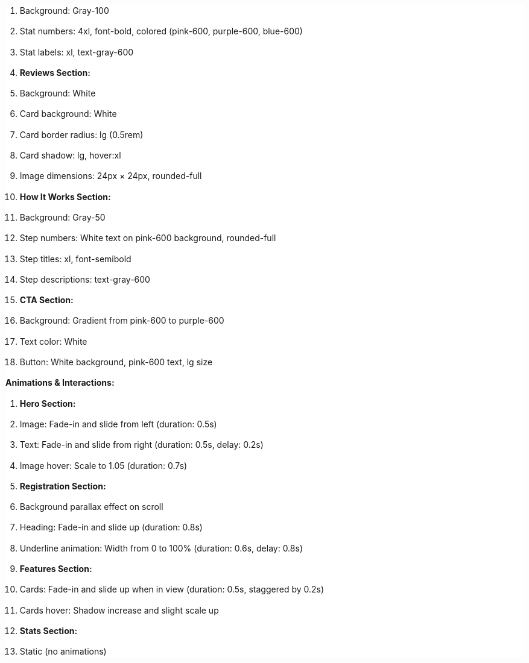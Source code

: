 1. Background: Gray-100
2. Stat numbers: 4xl, font-bold, colored (pink-600, purple-600, blue-600)
3. Stat labels: xl, text-gray-600



5. **Reviews Section:**

1. Background: White
2. Card background: White
3. Card border radius: lg (0.5rem)
4. Card shadow: lg, hover:xl
5. Image dimensions: 24px × 24px, rounded-full



6. **How It Works Section:**

1. Background: Gray-50
2. Step numbers: White text on pink-600 background, rounded-full
3. Step titles: xl, font-semibold
4. Step descriptions: text-gray-600



7. **CTA Section:**

1. Background: Gradient from pink-600 to purple-600
2. Text color: White
3. Button: White background, pink-600 text, lg size





**Animations & Interactions:**

1. **Hero Section:**

1. Image: Fade-in and slide from left (duration: 0.5s)
2. Text: Fade-in and slide from right (duration: 0.5s, delay: 0.2s)
3. Image hover: Scale to 1.05 (duration: 0.7s)



2. **Registration Section:**

1. Background parallax effect on scroll
2. Heading: Fade-in and slide up (duration: 0.8s)
3. Underline animation: Width from 0 to 100% (duration: 0.6s, delay: 0.8s)



3. **Features Section:**

1. Cards: Fade-in and slide up when in view (duration: 0.5s, staggered by 0.2s)
2. Cards hover: Shadow increase and slight scale up



4. **Stats Section:**

1. Static (no animations)


